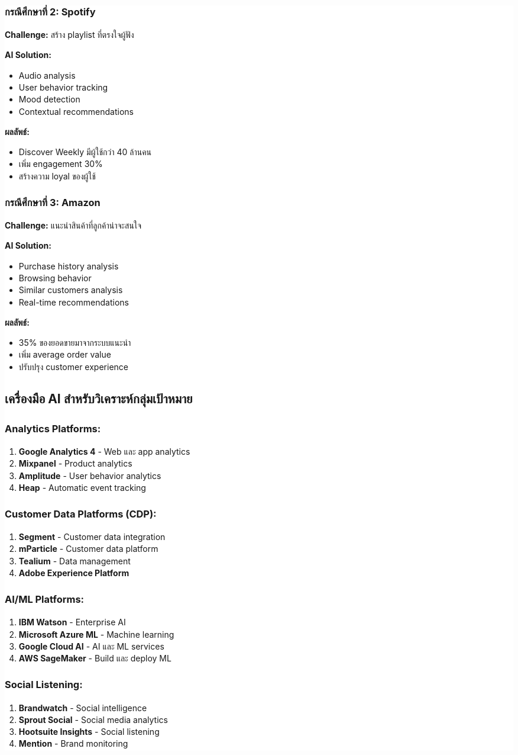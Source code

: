 ### กรณีศึกษาที่ 2: **Spotify**

**Challenge:** สร้าง playlist ที่ตรงใจผู้ฟัง

**AI Solution:**
- Audio analysis
- User behavior tracking
- Mood detection
- Contextual recommendations

**ผลลัพธ์:**
- Discover Weekly มีผู้ใช้กว่า 40 ล้านคน
- เพิ่ม engagement 30%
- สร้างความ loyal ของผู้ใช้

### กรณีศึกษาที่ 3: **Amazon**

**Challenge:** แนะนำสินค้าที่ลูกค้าน่าจะสนใจ

**AI Solution:**
- Purchase history analysis
- Browsing behavior
- Similar customers analysis
- Real-time recommendations

**ผลลัพธ์:**
- 35% ของยอดขายมาจากระบบแนะนำ
- เพิ่ม average order value
- ปรับปรุง customer experience

## เครื่องมือ AI สำหรับวิเคราะห์กลุ่มเป้าหมาย

### **Analytics Platforms:**
1. **Google Analytics 4** - Web และ app analytics
2. **Mixpanel** - Product analytics
3. **Amplitude** - User behavior analytics
4. **Heap** - Automatic event tracking

### **Customer Data Platforms (CDP):**
1. **Segment** - Customer data integration
2. **mParticle** - Customer data platform
3. **Tealium** - Data management
4. **Adobe Experience Platform**

### **AI/ML Platforms:**
1. **IBM Watson** - Enterprise AI
2. **Microsoft Azure ML** - Machine learning
3. **Google Cloud AI** - AI และ ML services
4. **AWS SageMaker** - Build และ deploy ML

### **Social Listening:**
1. **Brandwatch** - Social intelligence
2. **Sprout Social** - Social media analytics
3. **Hootsuite Insights** - Social listening
4. **Mention** - Brand monitoring
